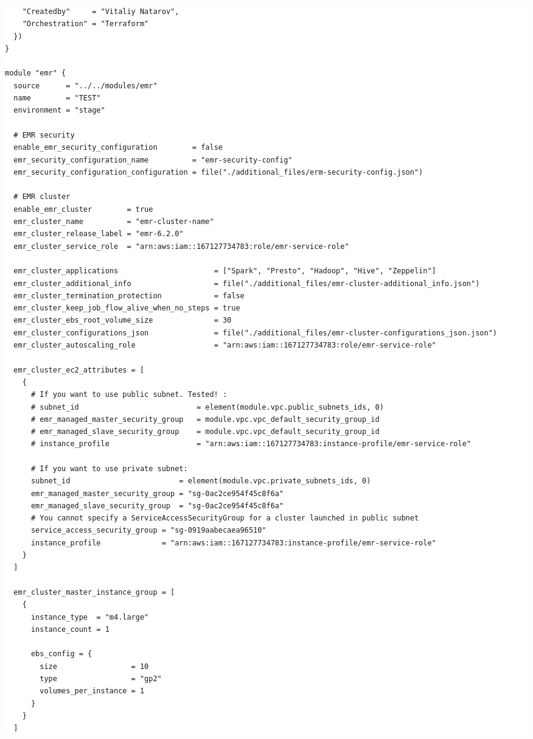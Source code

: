 ```
    "Createdby"     = "Vitaliy Natarov",
    "Orchestration" = "Terraform"
  })
}

module "emr" {
  source      = "../../modules/emr"
  name        = "TEST"
  environment = "stage"

  # EMR security
  enable_emr_security_configuration        = false
  emr_security_configuration_name          = "emr-security-config"
  emr_security_configuration_configuration = file("./additional_files/erm-security-config.json")

  # EMR cluster
  enable_emr_cluster        = true
  emr_cluster_name          = "emr-cluster-name"
  emr_cluster_release_label = "emr-6.2.0"
  emr_cluster_service_role  = "arn:aws:iam::167127734783:role/emr-service-role"

  emr_cluster_applications                      = ["Spark", "Presto", "Hadoop", "Hive", "Zeppelin"]
  emr_cluster_additional_info                   = file("./additional_files/emr-cluster-additional_info.json")
  emr_cluster_termination_protection            = false
  emr_cluster_keep_job_flow_alive_when_no_steps = true
  emr_cluster_ebs_root_volume_size              = 30
  emr_cluster_configurations_json               = file("./additional_files/emr-cluster-configurations_json.json")
  emr_cluster_autoscaling_role                  = "arn:aws:iam::167127734783:role/emr-service-role"

  emr_cluster_ec2_attributes = [
    {
      # If you want to use public subnet. Tested! :
      # subnet_id                           = element(module.vpc.public_subnets_ids, 0)
      # emr_managed_master_security_group   = module.vpc.vpc_default_security_group_id
      # emr_managed_slave_security_group    = module.vpc.vpc_default_security_group_id
      # instance_profile                    = "arn:aws:iam::167127734783:instance-profile/emr-service-role"

      # If you want to use private subnet:
      subnet_id                         = element(module.vpc.private_subnets_ids, 0)
      emr_managed_master_security_group = "sg-0ac2ce954f45c8f6a"
      emr_managed_slave_security_group  = "sg-0ac2ce954f45c8f6a"
      # You cannot specify a ServiceAccessSecurityGroup for a cluster launched in public subnet
      service_access_security_group = "sg-0919aabecaea96510"
      instance_profile              = "arn:aws:iam::167127734783:instance-profile/emr-service-role"
    }
  ]

  emr_cluster_master_instance_group = [
    {
      instance_type  = "m4.large"
      instance_count = 1

      ebs_config = {
        size                 = 10
        type                 = "gp2"
        volumes_per_instance = 1
      }
    }
  ]

```